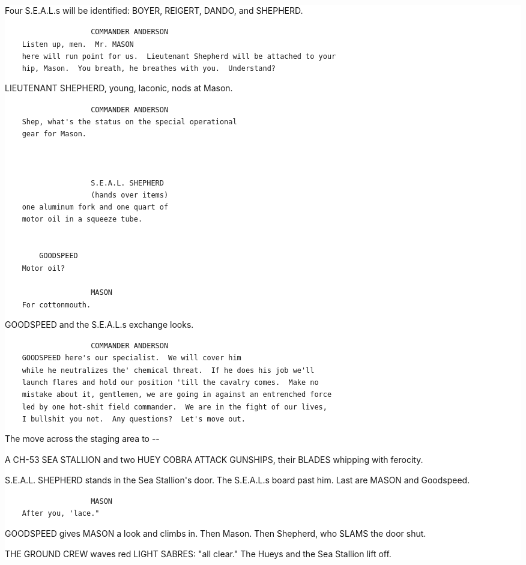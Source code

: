 Four S.E.A.L.s will be identified: BOYER, REIGERT, DANDO, and SHEPHERD.


						COMMANDER ANDERSON 
		Listen up, men.  Mr. MASON  
		here will run point for us.  Lieutenant Shepherd will be attached to your 
		hip, Mason.  You breath, he breathes with you.  Understand?


LIEUTENANT SHEPHERD, young, laconic, nods at Mason.


						COMMANDER ANDERSON 
		Shep, what's the status on the special operational
		gear for Mason.



						S.E.A.L. SHEPHERD 
						(hands over items) 
		one aluminum fork and one quart of
		motor oil in a squeeze tube.


			GOODSPEED 
		Motor oil?

						MASON  
		For cottonmouth. 

GOODSPEED and the S.E.A.L.s exchange looks.

						COMMANDER ANDERSON 
		GOODSPEED here's our specialist.  We will cover him
		while he neutralizes the' chemical threat.  If he does his job we'll
		launch flares and hold our position 'till the cavalry comes.  Make no
		mistake about it, gentlemen, we are going in against an entrenched force
		led by one hot-shit field commander.  We are in the fight of our lives,
		I bullshit you not.  Any questions?  Let's move out.


The move across the staging area to --

A CH-53 SEA STALLION and two HUEY COBRA ATTACK GUNSHIPS, their BLADES
whipping with ferocity.


S.E.A.L. SHEPHERD stands in the Sea Stallion's door.  The S.E.A.L.s
board past him.  Last are MASON and Goodspeed.



						MASON  
		After you, 'lace."


GOODSPEED gives MASON  a look and climbs in.  Then Mason. Then Shepherd,
who SLAMS the door shut.

THE GROUND CREW waves red LIGHT SABRES: "all clear." The Hueys and the
Sea Stallion lift off.


